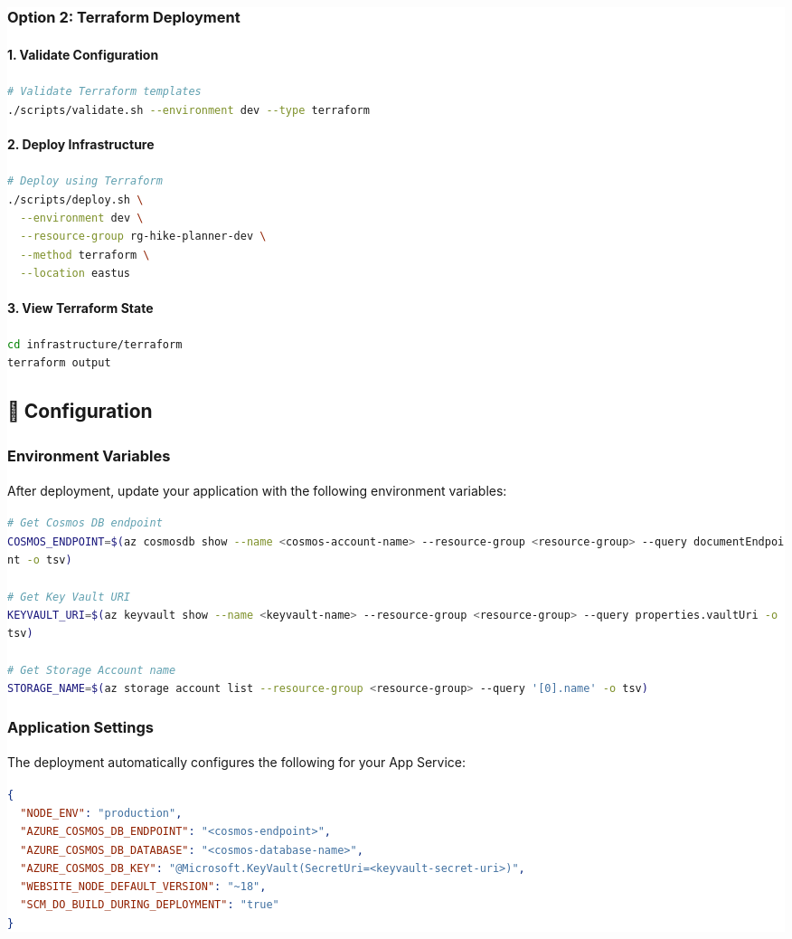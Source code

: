### Option 2: Terraform Deployment

#### 1. Validate Configuration

```bash
# Validate Terraform templates
./scripts/validate.sh --environment dev --type terraform
```

#### 2. Deploy Infrastructure

```bash
# Deploy using Terraform
./scripts/deploy.sh \
  --environment dev \
  --resource-group rg-hike-planner-dev \
  --method terraform \
  --location eastus
```

#### 3. View Terraform State

```bash
cd infrastructure/terraform
terraform output
```

## 🔧 Configuration

### Environment Variables

After deployment, update your application with the following environment variables:

```bash
# Get Cosmos DB endpoint
COSMOS_ENDPOINT=$(az cosmosdb show --name <cosmos-account-name> --resource-group <resource-group> --query documentEndpoint -o tsv)

# Get Key Vault URI
KEYVAULT_URI=$(az keyvault show --name <keyvault-name> --resource-group <resource-group> --query properties.vaultUri -o tsv)

# Get Storage Account name
STORAGE_NAME=$(az storage account list --resource-group <resource-group> --query '[0].name' -o tsv)
```

### Application Settings

The deployment automatically configures the following for your App Service:

```json
{
  "NODE_ENV": "production",
  "AZURE_COSMOS_DB_ENDPOINT": "<cosmos-endpoint>",
  "AZURE_COSMOS_DB_DATABASE": "<cosmos-database-name>", 
  "AZURE_COSMOS_DB_KEY": "@Microsoft.KeyVault(SecretUri=<keyvault-secret-uri>)",
  "WEBSITE_NODE_DEFAULT_VERSION": "~18",
  "SCM_DO_BUILD_DURING_DEPLOYMENT": "true"
}
```
